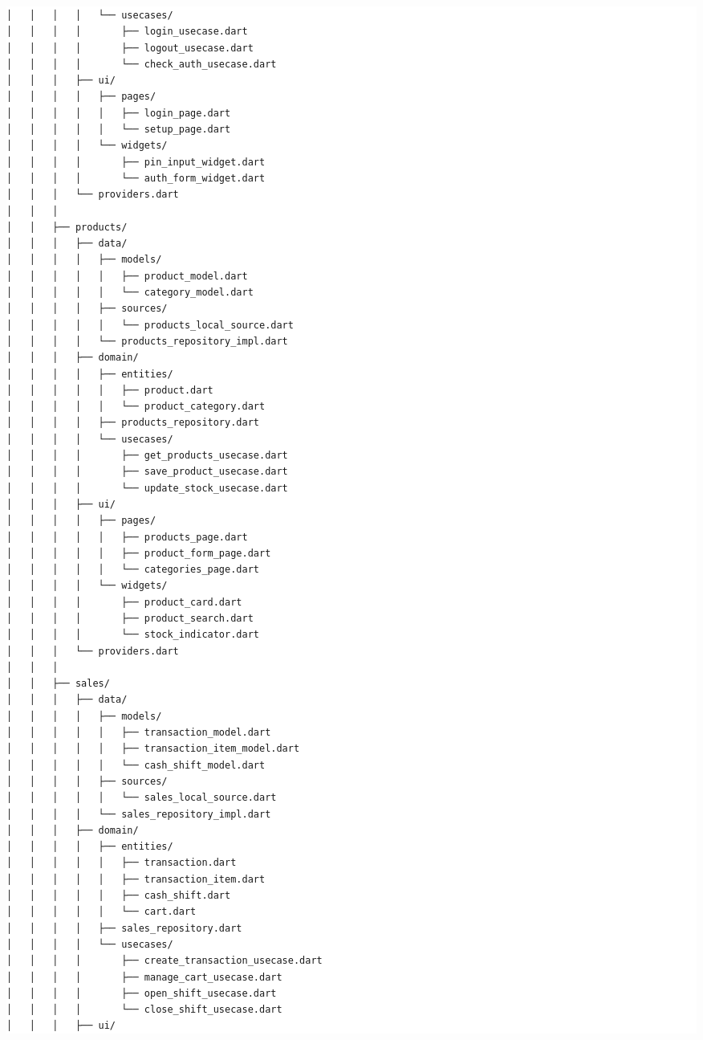 ```
│   │   │   │   └── usecases/
│   │   │   │       ├── login_usecase.dart
│   │   │   │       ├── logout_usecase.dart
│   │   │   │       └── check_auth_usecase.dart
│   │   │   ├── ui/
│   │   │   │   ├── pages/
│   │   │   │   │   ├── login_page.dart
│   │   │   │   │   └── setup_page.dart
│   │   │   │   └── widgets/
│   │   │   │       ├── pin_input_widget.dart
│   │   │   │       └── auth_form_widget.dart
│   │   │   └── providers.dart
│   │   │
│   │   ├── products/
│   │   │   ├── data/
│   │   │   │   ├── models/
│   │   │   │   │   ├── product_model.dart
│   │   │   │   │   └── category_model.dart
│   │   │   │   ├── sources/
│   │   │   │   │   └── products_local_source.dart
│   │   │   │   └── products_repository_impl.dart
│   │   │   ├── domain/
│   │   │   │   ├── entities/
│   │   │   │   │   ├── product.dart
│   │   │   │   │   └── product_category.dart
│   │   │   │   ├── products_repository.dart
│   │   │   │   └── usecases/
│   │   │   │       ├── get_products_usecase.dart
│   │   │   │       ├── save_product_usecase.dart
│   │   │   │       └── update_stock_usecase.dart
│   │   │   ├── ui/
│   │   │   │   ├── pages/
│   │   │   │   │   ├── products_page.dart
│   │   │   │   │   ├── product_form_page.dart
│   │   │   │   │   └── categories_page.dart
│   │   │   │   └── widgets/
│   │   │   │       ├── product_card.dart
│   │   │   │       ├── product_search.dart
│   │   │   │       └── stock_indicator.dart
│   │   │   └── providers.dart
│   │   │
│   │   ├── sales/
│   │   │   ├── data/
│   │   │   │   ├── models/
│   │   │   │   │   ├── transaction_model.dart
│   │   │   │   │   ├── transaction_item_model.dart
│   │   │   │   │   └── cash_shift_model.dart
│   │   │   │   ├── sources/
│   │   │   │   │   └── sales_local_source.dart
│   │   │   │   └── sales_repository_impl.dart
│   │   │   ├── domain/
│   │   │   │   ├── entities/
│   │   │   │   │   ├── transaction.dart
│   │   │   │   │   ├── transaction_item.dart
│   │   │   │   │   ├── cash_shift.dart
│   │   │   │   │   └── cart.dart
│   │   │   │   ├── sales_repository.dart
│   │   │   │   └── usecases/
│   │   │   │       ├── create_transaction_usecase.dart
│   │   │   │       ├── manage_cart_usecase.dart
│   │   │   │       ├── open_shift_usecase.dart
│   │   │   │       └── close_shift_usecase.dart
│   │   │   ├── ui/
```